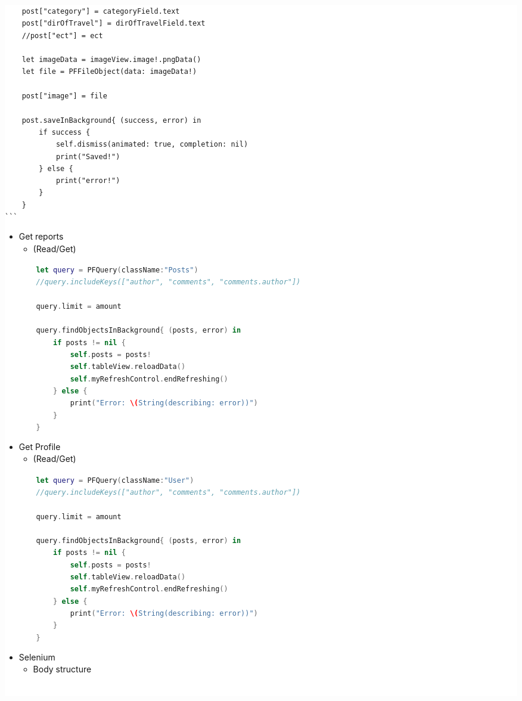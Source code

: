         post["category"] = categoryField.text
        post["dirOfTravel"] = dirOfTravelField.text
        //post["ect"] = ect
        
        let imageData = imageView.image!.pngData()
        let file = PFFileObject(data: imageData!)

        post["image"] = file
        
        post.saveInBackground{ (success, error) in
            if success {
                self.dismiss(animated: true, completion: nil)
                print("Saved!")
            } else {
                print("error!")
            }
        }
    ```
- Get reports
    - (Read/Get)
    ``` swift
        let query = PFQuery(className:"Posts")
        //query.includeKeys(["author", "comments", "comments.author"])
        
        query.limit = amount
        
        query.findObjectsInBackground{ (posts, error) in
            if posts != nil {
                self.posts = posts!
                self.tableView.reloadData()
                self.myRefreshControl.endRefreshing()
            } else {
                print("Error: \(String(describing: error))")
            }
        }
    ```
- Get Profile
    - (Read/Get)
    ``` swift
        let query = PFQuery(className:"User")
        //query.includeKeys(["author", "comments", "comments.author"])
        
        query.limit = amount
        
        query.findObjectsInBackground{ (posts, error) in
            if posts != nil {
                self.posts = posts!
                self.tableView.reloadData()
                self.myRefreshControl.endRefreshing()
            } else {
                print("Error: \(String(describing: error))")
            }
        }
    ```
 - Selenium
     - Body structure
     ``` swift
         